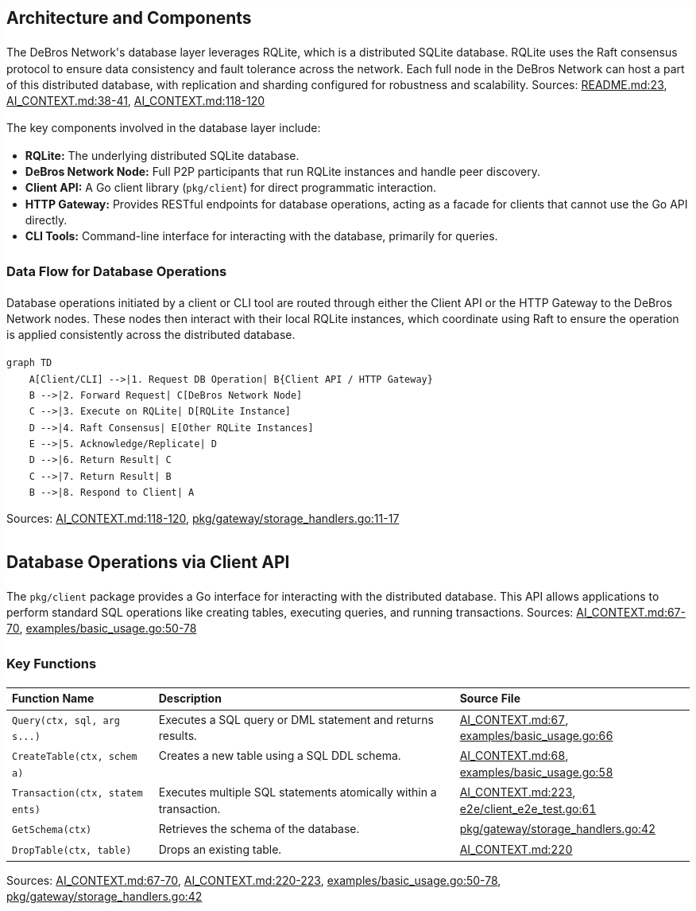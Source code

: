 ## Architecture and Components

The DeBros Network's database layer leverages RQLite, which is a distributed SQLite database. RQLite uses the Raft consensus protocol to ensure data consistency and fault tolerance across the network. Each full node in the DeBros Network can host a part of this distributed database, with replication and sharding configured for robustness and scalability. Sources: [README.md:23](), [AI_CONTEXT.md:38-41](), [AI_CONTEXT.md:118-120]()

The key components involved in the database layer include:
*   **RQLite:** The underlying distributed SQLite database.
*   **DeBros Network Node:** Full P2P participants that run RQLite instances and handle peer discovery.
*   **Client API:** A Go client library (`pkg/client`) for direct programmatic interaction.
*   **HTTP Gateway:** Provides RESTful endpoints for database operations, acting as a facade for clients that cannot use the Go API directly.
*   **CLI Tools:** Command-line interface for interacting with the database, primarily for queries.

### Data Flow for Database Operations

Database operations initiated by a client or CLI tool are routed through either the Client API or the HTTP Gateway to the DeBros Network nodes. These nodes then interact with their local RQLite instances, which coordinate using Raft to ensure the operation is applied consistently across the distributed database.

```mermaid
graph TD
    A[Client/CLI] -->|1. Request DB Operation| B{Client API / HTTP Gateway}
    B -->|2. Forward Request| C[DeBros Network Node]
    C -->|3. Execute on RQLite| D[RQLite Instance]
    D -->|4. Raft Consensus| E[Other RQLite Instances]
    E -->|5. Acknowledge/Replicate| D
    D -->|6. Return Result| C
    C -->|7. Return Result| B
    B -->|8. Respond to Client| A
```
Sources: [AI_CONTEXT.md:118-120](), [pkg/gateway/storage_handlers.go:11-17]()

## Database Operations via Client API

The `pkg/client` package provides a Go interface for interacting with the distributed database. This API allows applications to perform standard SQL operations like creating tables, executing queries, and running transactions. Sources: [AI_CONTEXT.md:67-70](), [examples/basic_usage.go:50-78]()

### Key Functions

| Function Name      | Description                                                                 | Source File                               |
| :----------------- | :-------------------------------------------------------------------------- | :---------------------------------------- |
| `Query(ctx, sql, args...)` | Executes a SQL query or DML statement and returns results.                  | [AI_CONTEXT.md:67](), [examples/basic_usage.go:66]() |
| `CreateTable(ctx, schema)` | Creates a new table using a SQL DDL schema.                                 | [AI_CONTEXT.md:68](), [examples/basic_usage.go:58]() |
| `Transaction(ctx, statements)` | Executes multiple SQL statements atomically within a transaction.           | [AI_CONTEXT.md:223](), [e2e/client_e2e_test.go:61]() |
| `GetSchema(ctx)`   | Retrieves the schema of the database.                                       | [pkg/gateway/storage_handlers.go:42]() |
| `DropTable(ctx, table)` | Drops an existing table.                                                    | [AI_CONTEXT.md:220]() |
Sources: [AI_CONTEXT.md:67-70](), [AI_CONTEXT.md:220-223](), [examples/basic_usage.go:50-78](), [pkg/gateway/storage_handlers.go:42]()
